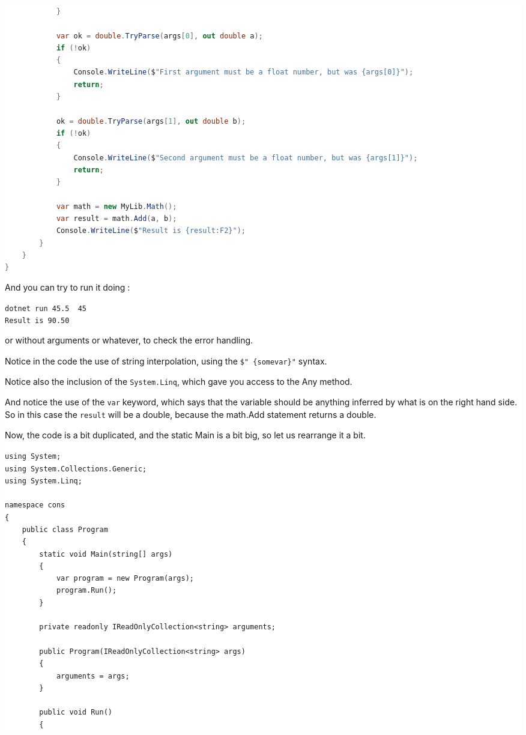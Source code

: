 ```csharp
            }

            var ok = double.TryParse(args[0], out double a);
            if (!ok)
            {
                Console.WriteLine($"First argument must be a float number, but was {args[0]}");
                return;
            }

            ok = double.TryParse(args[1], out double b);
            if (!ok)
            {
                Console.WriteLine($"Second argument must be a float number, but was {args[1]}");
                return;
            }

            var math = new MyLib.Math();
            var result = math.Add(a, b);
            Console.WriteLine($"Result is {result:F2}");
        }
    }
}

```

And you can try to run it doing :

```
dotnet run 45.5  45
Result is 90.50
```
or without arguments or whatever, to check the error handling.

Notice in the code the use of string interpolation, using the `$" {somevar}"` syntax.

Notice also the inclusion of the `System.Linq`, which gave you access to the Any method. 

And notice the use of the `var` keyword, which says that the variable should be anything inferred by what is on the right hand side.  So in this case the `result` will be a double, because the math.Add statement returns a double.

Now, the code is a bit duplicated, and the static Main is a bit big, so let us rearrange it a bit.

```
using System;
using System.Collections.Generic;
using System.Linq;

namespace cons
{
    public class Program
    {
        static void Main(string[] args)
        {
            var program = new Program(args);
            program.Run();
        }

        private readonly IReadOnlyCollection<string> arguments;

        public Program(IReadOnlyCollection<string> args)
        {
            arguments = args;
        }

        public void Run()
        {
```